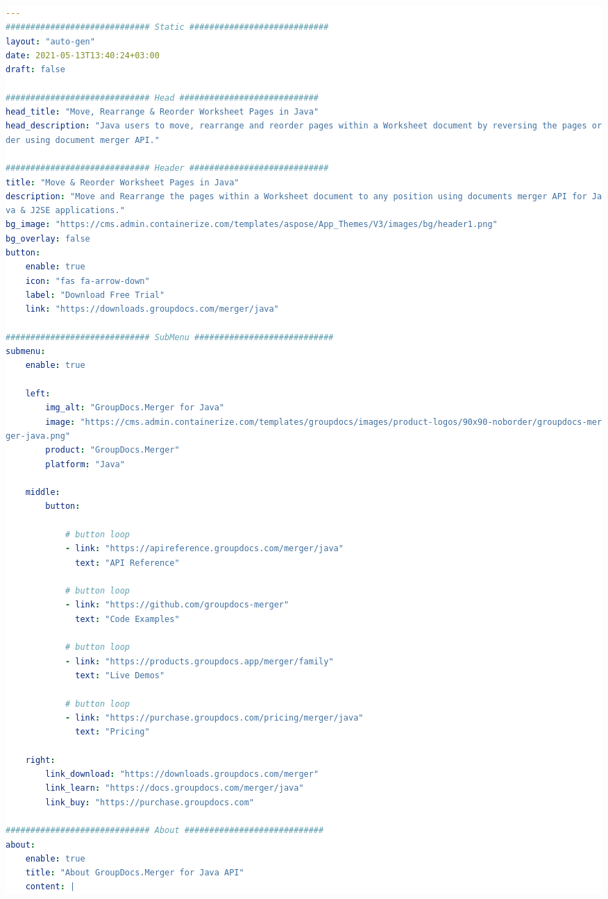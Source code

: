 ```yaml
---
############################# Static ############################
layout: "auto-gen"
date: 2021-05-13T13:40:24+03:00
draft: false

############################# Head ############################
head_title: "Move, Rearrange & Reorder Worksheet Pages in Java"
head_description: "Java users to move, rearrange and reorder pages within a Worksheet document by reversing the pages order using document merger API."

############################# Header ############################
title: "Move & Reorder Worksheet Pages in Java"
description: "Move and Rearrange the pages within a Worksheet document to any position using documents merger API for Java & J2SE applications."
bg_image: "https://cms.admin.containerize.com/templates/aspose/App_Themes/V3/images/bg/header1.png"
bg_overlay: false
button:
    enable: true
    icon: "fas fa-arrow-down"
    label: "Download Free Trial"
    link: "https://downloads.groupdocs.com/merger/java"

############################# SubMenu ############################
submenu:
    enable: true

    left:
        img_alt: "GroupDocs.Merger for Java"
        image: "https://cms.admin.containerize.com/templates/groupdocs/images/product-logos/90x90-noborder/groupdocs-merger-java.png"
        product: "GroupDocs.Merger"
        platform: "Java"

    middle:
        button:

            # button loop
            - link: "https://apireference.groupdocs.com/merger/java"
              text: "API Reference"

            # button loop
            - link: "https://github.com/groupdocs-merger"
              text: "Code Examples"

            # button loop
            - link: "https://products.groupdocs.app/merger/family"
              text: "Live Demos"

            # button loop
            - link: "https://purchase.groupdocs.com/pricing/merger/java"
              text: "Pricing"

    right:
        link_download: "https://downloads.groupdocs.com/merger"
        link_learn: "https://docs.groupdocs.com/merger/java"
        link_buy: "https://purchase.groupdocs.com"

############################# About ############################
about:
    enable: true
    title: "About GroupDocs.Merger for Java API"
    content: |
```